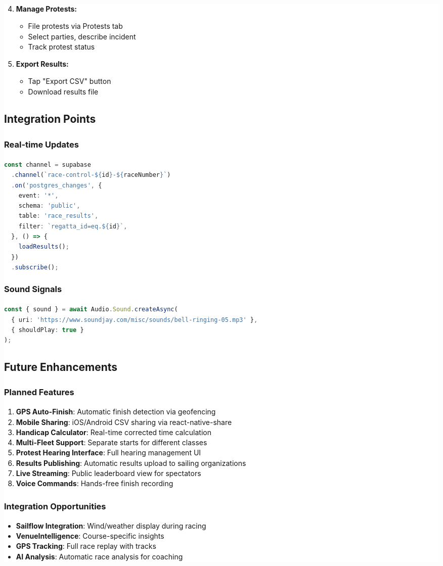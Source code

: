 4. **Manage Protests:**
   - File protests via Protests tab
   - Select parties, describe incident
   - Track protest status

5. **Export Results:**
   - Tap "Export CSV" button
   - Download results file

## Integration Points

### Real-time Updates
```typescript
const channel = supabase
  .channel(`race-control-${id}-${raceNumber}`)
  .on('postgres_changes', {
    event: '*',
    schema: 'public',
    table: 'race_results',
    filter: `regatta_id=eq.${id}`,
  }, () => {
    loadResults();
  })
  .subscribe();
```

### Sound Signals
```typescript
const { sound } = await Audio.Sound.createAsync(
  { uri: 'https://www.soundjay.com/misc/sounds/bell-ringing-05.mp3' },
  { shouldPlay: true }
);
```

## Future Enhancements

### Planned Features
1. **GPS Auto-Finish**: Automatic finish detection via geofencing
2. **Mobile Sharing**: iOS/Android CSV sharing via react-native-share
3. **Handicap Calculator**: Real-time corrected time calculation
4. **Multi-Fleet Support**: Separate starts for different classes
5. **Protest Hearing Interface**: Full hearing management UI
6. **Results Publishing**: Automatic results upload to sailing organizations
7. **Live Streaming**: Public leaderboard view for spectators
8. **Voice Commands**: Hands-free finish recording

### Integration Opportunities
- **Sailflow Integration**: Wind/weather display during racing
- **VenueIntelligence**: Course-specific insights
- **GPS Tracking**: Full race replay with tracks
- **AI Analysis**: Automatic race analysis for coaching
